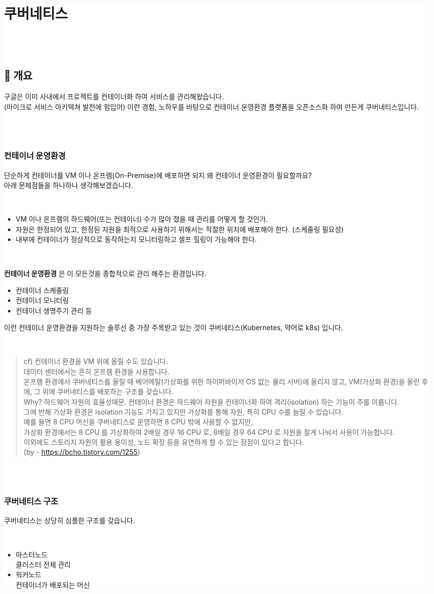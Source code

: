 # 쿠버네티스

<br/><br/>



## :speech_balloon: 개요
구글은 이미 사내에서 프로젝트를 컨테이너화 하여 서비스를 관리해왔습니다.  
(마이크로 서비스 아키텍쳐 발전에 힘입어) 이런 경험, 노하우를 바탕으로 컨테이너 운영환경 플랫폼을 오픈소스화 하여 만든게 쿠버네티스입니다.  

<br/><br/>



### 컨테이너 운영환경
단순하게 컨테이너를 VM 이나 온프렘(On-Premise)에 배포하면 되지 왜 컨테이너 운영환경이 필요할까요?  
아래 문제점들을 하나하나 생각해보겠습니다.  

<br/>

- VM 이나 온프램의 하드웨어(또는 컨테이너) 수가 많아 졌을 때 관리를 어떻게 할 것인가.
- 자원은 한정되어 있고, 한정된 자원을 최적으로 사용하기 위해서는 적절한 위치에 배포해야 한다. (스케줄링 필요성)
- 내부에 컨테이너가 정상적으로 동작하는지 모니터링하고 셀프 힐링이 가능해야 한다.

<br/>

**컨테이너 운영환경** 은 이 모든것을 종합적으로 관리 해주는 환경입니다.  
- 컨테이너 스케줄링
- 컨테이너 모니터링
- 컨테이너 생명주기 관리 등

이런 컨테이너 운영환경을 지원하는 솔루선 중 가장 주목받고 있는 것이 쿠버네티스(Kubernetes, 약어로 k8s) 입니다.

<br/>

> cf) 컨테이너 환경을 VM 위에 올릴 수도 있습니다.  
> 데이터 센터에서는 흔히 온프렘 환경을 사용합니다.  
> 온프렘 환경에서 쿠버네티스를 올릴 때 베어메탈(가상화를 위한 하이퍼바이저 OS 없는 물리 서버)에 올리지 않고, VM(가상화 환경)을 올린 후에, 그 위에 쿠버네티스를 배포하는 구조를 갖습니다.  
> Why? 하드웨어 자원의 효율성때문. 컨테이너 환경은 하드웨어 자원을 컨테이너화 하여 격리(isolation) 하는 기능이 주를 이룹니다.  
> 그에 반해 가상화 환경은 isolation 기능도 가지고 있지만 가상화를 통해 자원, 특히 CPU 수를 늘릴 수 있습니다.  
> 예를 들면 8 CPU 머신을 쿠버네티스로 운영하면 8 CPU 밖에 사용할 수 없지만,  
> 가상화 환경에서는 8 CPU 를 가상화하여 2배일 경우 16 CPU 로, 8배일 경우 64 CPU 로 자원을 잘게 나눠서 사용이 가능합니다.  
> 이외에도 스토리지 자원의 활용 용이성, 노드 확장 등을 유연하게 할 수 있는 장점이 있다고 합니다.  
> (by - https://bcho.tistory.com/1255)

<br/><br/>

### 쿠버네티스 구조
쿠버네티스는 상당히 심플한 구조를 갖습니다.  

<br/>

- 마스터노드  
    클러스터 전체 관리
- 워커노드  
    컨테이너가 배포되는 머신
    